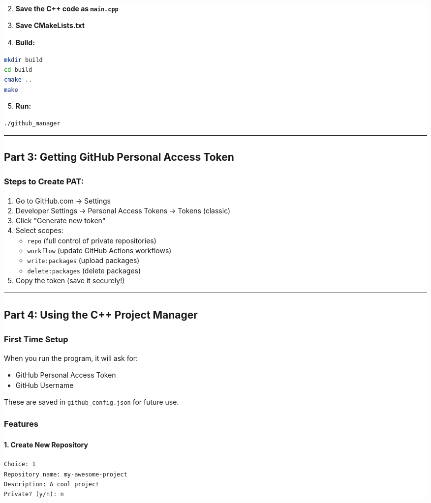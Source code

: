2. **Save the C++ code as `main.cpp`**

3. **Save CMakeLists.txt**

4. **Build:**
```bash
mkdir build
cd build
cmake ..
make
```

5. **Run:**
```bash
./github_manager
```

---

## Part 3: Getting GitHub Personal Access Token

### Steps to Create PAT:

1. Go to GitHub.com → Settings
2. Developer Settings → Personal Access Tokens → Tokens (classic)
3. Click "Generate new token"
4. Select scopes:
   - `repo` (full control of private repositories)
   - `workflow` (update GitHub Actions workflows)
   - `write:packages` (upload packages)
   - `delete:packages` (delete packages)
5. Copy the token (save it securely!)

---

## Part 4: Using the C++ Project Manager

### First Time Setup
When you run the program, it will ask for:
- GitHub Personal Access Token
- GitHub Username

These are saved in `github_config.json` for future use.

### Features

#### 1. Create New Repository
```
Choice: 1
Repository name: my-awesome-project
Description: A cool project
Private? (y/n): n
```
